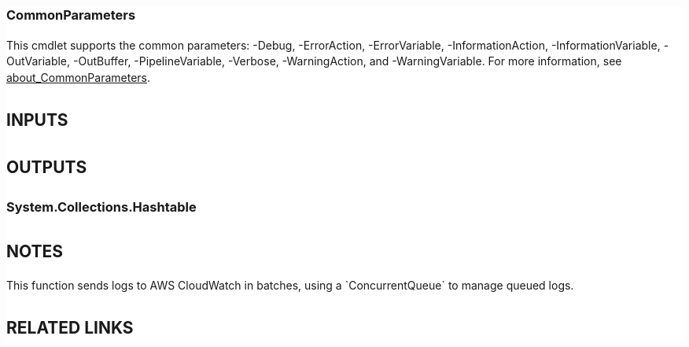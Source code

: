 ### CommonParameters
This cmdlet supports the common parameters: -Debug, -ErrorAction, -ErrorVariable, -InformationAction, -InformationVariable, -OutVariable, -OutBuffer, -PipelineVariable, -Verbose, -WarningAction, and -WarningVariable. For more information, see [about_CommonParameters](http://go.microsoft.com/fwlink/?LinkID=113216).

## INPUTS

## OUTPUTS

### System.Collections.Hashtable
## NOTES
This function sends logs to AWS CloudWatch in batches, using a \`ConcurrentQueue\` to manage queued logs.

## RELATED LINKS
